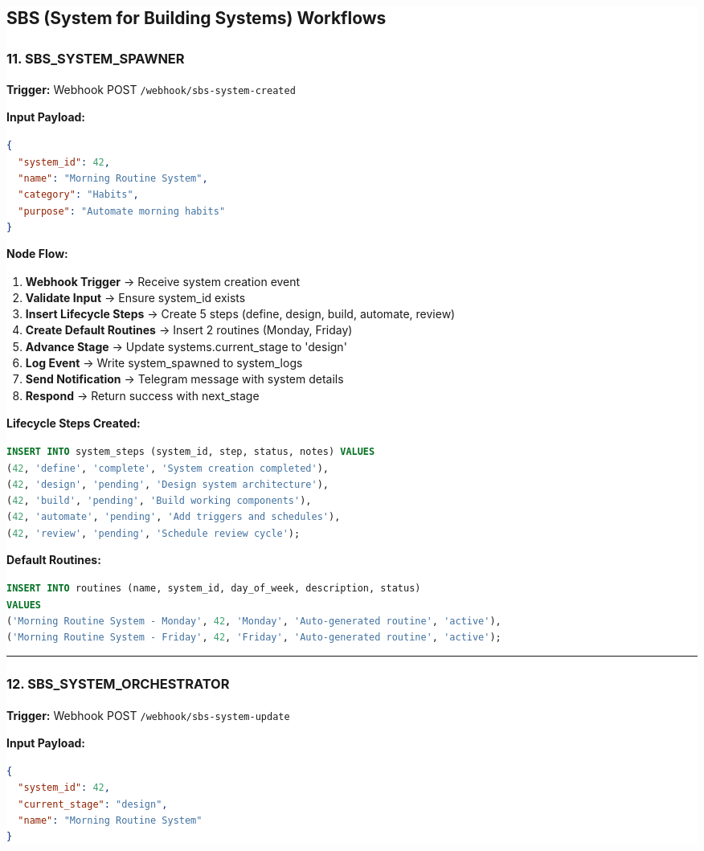 
## SBS (System for Building Systems) Workflows

### 11. SBS_SYSTEM_SPAWNER

**Trigger:** Webhook POST `/webhook/sbs-system-created`

**Input Payload:**
```json
{
  "system_id": 42,
  "name": "Morning Routine System",
  "category": "Habits",
  "purpose": "Automate morning habits"
}
```

**Node Flow:**
1. **Webhook Trigger** → Receive system creation event
2. **Validate Input** → Ensure system_id exists
3. **Insert Lifecycle Steps** → Create 5 steps (define, design, build, automate, review)
4. **Create Default Routines** → Insert 2 routines (Monday, Friday)
5. **Advance Stage** → Update systems.current_stage to 'design'
6. **Log Event** → Write system_spawned to system_logs
7. **Send Notification** → Telegram message with system details
8. **Respond** → Return success with next_stage

**Lifecycle Steps Created:**
```sql
INSERT INTO system_steps (system_id, step, status, notes) VALUES
(42, 'define', 'complete', 'System creation completed'),
(42, 'design', 'pending', 'Design system architecture'),
(42, 'build', 'pending', 'Build working components'),
(42, 'automate', 'pending', 'Add triggers and schedules'),
(42, 'review', 'pending', 'Schedule review cycle');
```

**Default Routines:**
```sql
INSERT INTO routines (name, system_id, day_of_week, description, status)
VALUES 
('Morning Routine System - Monday', 42, 'Monday', 'Auto-generated routine', 'active'),
('Morning Routine System - Friday', 42, 'Friday', 'Auto-generated routine', 'active');
```

---

### 12. SBS_SYSTEM_ORCHESTRATOR

**Trigger:** Webhook POST `/webhook/sbs-system-update`

**Input Payload:**
```json
{
  "system_id": 42,
  "current_stage": "design",
  "name": "Morning Routine System"
}
```
